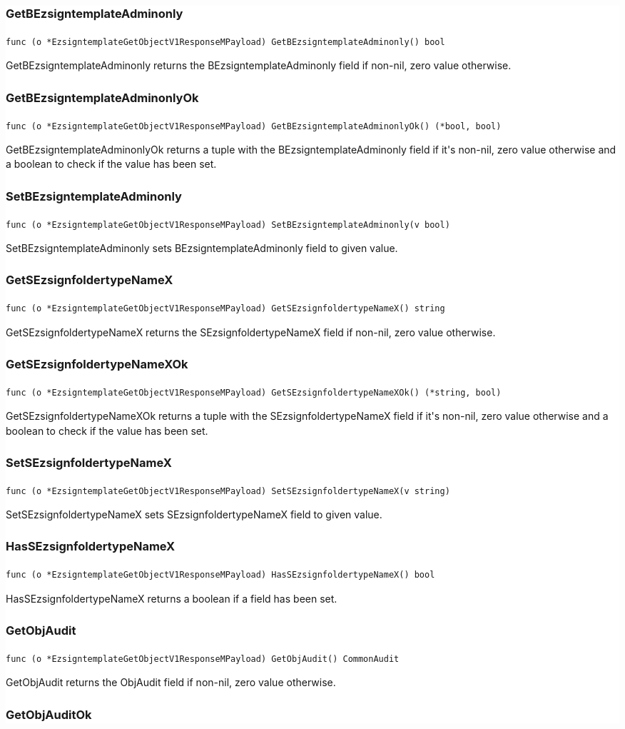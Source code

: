 ### GetBEzsigntemplateAdminonly

`func (o *EzsigntemplateGetObjectV1ResponseMPayload) GetBEzsigntemplateAdminonly() bool`

GetBEzsigntemplateAdminonly returns the BEzsigntemplateAdminonly field if non-nil, zero value otherwise.

### GetBEzsigntemplateAdminonlyOk

`func (o *EzsigntemplateGetObjectV1ResponseMPayload) GetBEzsigntemplateAdminonlyOk() (*bool, bool)`

GetBEzsigntemplateAdminonlyOk returns a tuple with the BEzsigntemplateAdminonly field if it's non-nil, zero value otherwise
and a boolean to check if the value has been set.

### SetBEzsigntemplateAdminonly

`func (o *EzsigntemplateGetObjectV1ResponseMPayload) SetBEzsigntemplateAdminonly(v bool)`

SetBEzsigntemplateAdminonly sets BEzsigntemplateAdminonly field to given value.


### GetSEzsignfoldertypeNameX

`func (o *EzsigntemplateGetObjectV1ResponseMPayload) GetSEzsignfoldertypeNameX() string`

GetSEzsignfoldertypeNameX returns the SEzsignfoldertypeNameX field if non-nil, zero value otherwise.

### GetSEzsignfoldertypeNameXOk

`func (o *EzsigntemplateGetObjectV1ResponseMPayload) GetSEzsignfoldertypeNameXOk() (*string, bool)`

GetSEzsignfoldertypeNameXOk returns a tuple with the SEzsignfoldertypeNameX field if it's non-nil, zero value otherwise
and a boolean to check if the value has been set.

### SetSEzsignfoldertypeNameX

`func (o *EzsigntemplateGetObjectV1ResponseMPayload) SetSEzsignfoldertypeNameX(v string)`

SetSEzsignfoldertypeNameX sets SEzsignfoldertypeNameX field to given value.

### HasSEzsignfoldertypeNameX

`func (o *EzsigntemplateGetObjectV1ResponseMPayload) HasSEzsignfoldertypeNameX() bool`

HasSEzsignfoldertypeNameX returns a boolean if a field has been set.

### GetObjAudit

`func (o *EzsigntemplateGetObjectV1ResponseMPayload) GetObjAudit() CommonAudit`

GetObjAudit returns the ObjAudit field if non-nil, zero value otherwise.

### GetObjAuditOk
